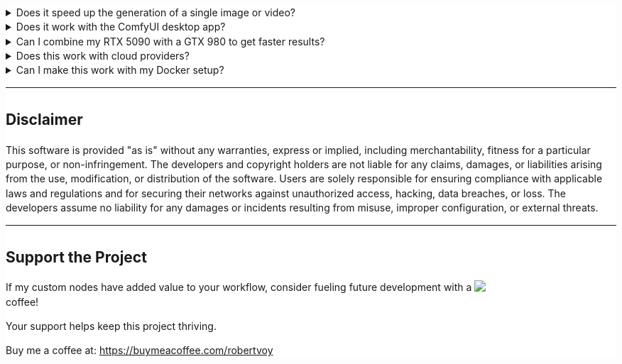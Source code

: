 <details><summary>Does it speed up the generation of a single image or video?</summary></details>

<details><summary>Does it work with the ComfyUI desktop app?</summary></details>

<details><summary>Can I combine my RTX 5090 with a GTX 980 to get faster results?</summary></details>

<details><summary>Does this work with cloud providers?</summary></details>

<details><summary>Can I make this work with my Docker setup?</summary></details>

---

## Disclaimer

This software is provided "as is" without any warranties, express or implied, including merchantability, fitness for a particular purpose, or non-infringement. The developers and copyright holders are not liable for any claims, damages, or liabilities arising from the use, modification, or distribution of the software. Users are solely responsible for ensuring compliance with applicable laws and regulations and for securing their networks against unauthorized access, hacking, data breaches, or loss. The developers assume no liability for any damages or incidents resulting from misuse, improper configuration, or external threats.

---

## Support the Project

<img width="200" align="right" src="https://github.com/user-attachments/assets/84291921-c44e-4556-94f2-a3b16500f4f9" />

If my custom nodes have added value to your workflow, consider fueling future development with a coffee!

Your support helps keep this project thriving.

Buy me a coffee at: https://buymeacoffee.com/robertvoy








